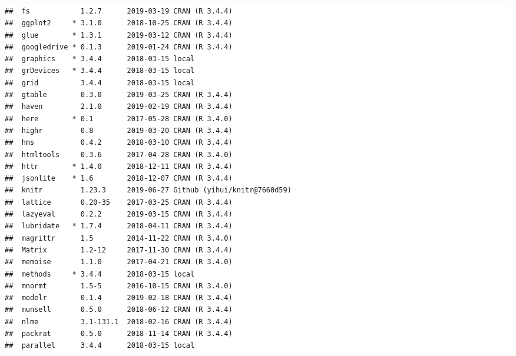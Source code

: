     ##  fs            1.2.7      2019-03-19 CRAN (R 3.4.4)                       
    ##  ggplot2     * 3.1.0      2018-10-25 CRAN (R 3.4.4)                       
    ##  glue        * 1.3.1      2019-03-12 CRAN (R 3.4.4)                       
    ##  googledrive * 0.1.3      2019-01-24 CRAN (R 3.4.4)                       
    ##  graphics    * 3.4.4      2018-03-15 local                                
    ##  grDevices   * 3.4.4      2018-03-15 local                                
    ##  grid          3.4.4      2018-03-15 local                                
    ##  gtable        0.3.0      2019-03-25 CRAN (R 3.4.4)                       
    ##  haven         2.1.0      2019-02-19 CRAN (R 3.4.4)                       
    ##  here        * 0.1        2017-05-28 CRAN (R 3.4.0)                       
    ##  highr         0.8        2019-03-20 CRAN (R 3.4.4)                       
    ##  hms           0.4.2      2018-03-10 CRAN (R 3.4.4)                       
    ##  htmltools     0.3.6      2017-04-28 CRAN (R 3.4.0)                       
    ##  httr        * 1.4.0      2018-12-11 CRAN (R 3.4.4)                       
    ##  jsonlite    * 1.6        2018-12-07 CRAN (R 3.4.4)                       
    ##  knitr         1.23.3     2019-06-27 Github (yihui/knitr@7660d59)         
    ##  lattice       0.20-35    2017-03-25 CRAN (R 3.4.4)                       
    ##  lazyeval      0.2.2      2019-03-15 CRAN (R 3.4.4)                       
    ##  lubridate   * 1.7.4      2018-04-11 CRAN (R 3.4.4)                       
    ##  magrittr      1.5        2014-11-22 CRAN (R 3.4.0)                       
    ##  Matrix        1.2-12     2017-11-30 CRAN (R 3.4.4)                       
    ##  memoise       1.1.0      2017-04-21 CRAN (R 3.4.0)                       
    ##  methods     * 3.4.4      2018-03-15 local                                
    ##  mnormt        1.5-5      2016-10-15 CRAN (R 3.4.0)                       
    ##  modelr        0.1.4      2019-02-18 CRAN (R 3.4.4)                       
    ##  munsell       0.5.0      2018-06-12 CRAN (R 3.4.4)                       
    ##  nlme          3.1-131.1  2018-02-16 CRAN (R 3.4.4)                       
    ##  packrat       0.5.0      2018-11-14 CRAN (R 3.4.4)                       
    ##  parallel      3.4.4      2018-03-15 local                                